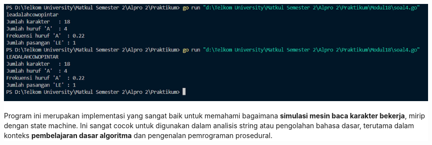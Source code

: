 ![](output/soal4.png)

Program ini merupakan implementasi yang sangat baik untuk memahami bagaimana **simulasi mesin baca karakter bekerja**, mirip dengan state machine. Ini sangat cocok untuk digunakan dalam analisis string atau pengolahan bahasa dasar, terutama dalam konteks **pembelajaran dasar algoritma** dan pengenalan pemrograman prosedural.


